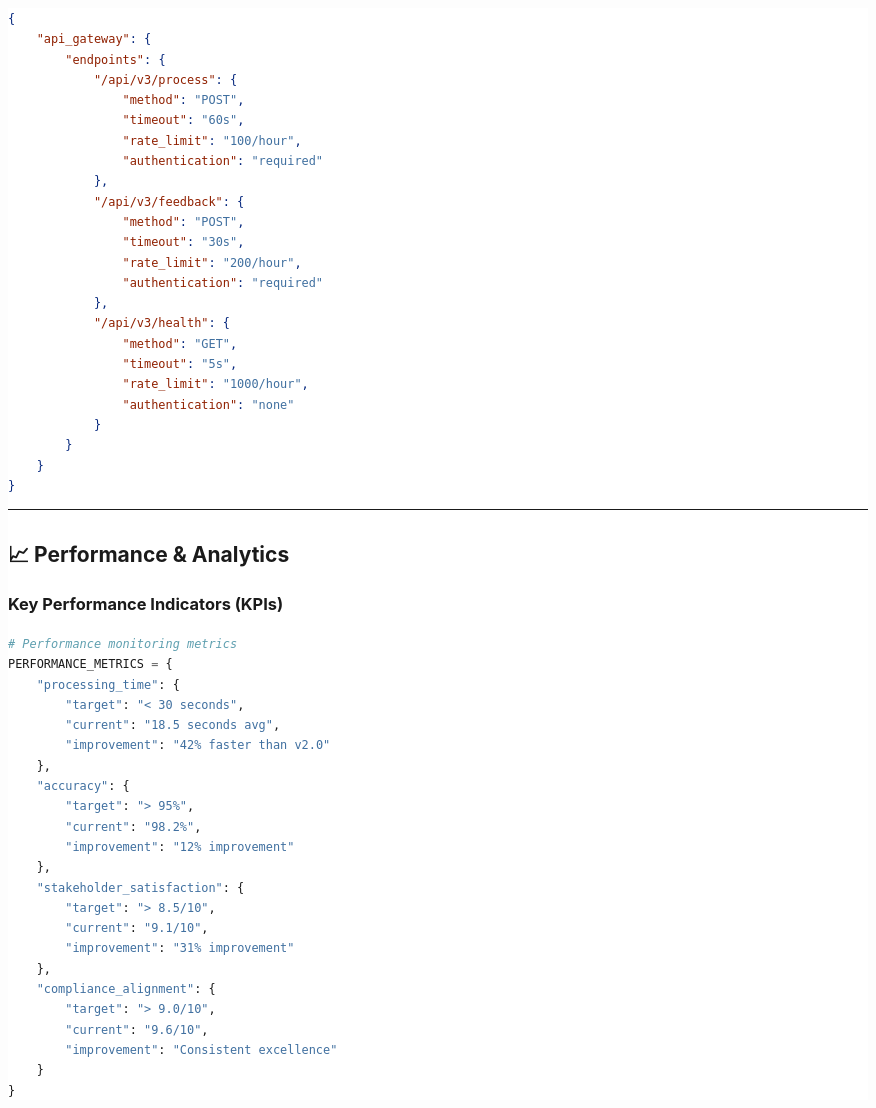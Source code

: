 ```json
{
    "api_gateway": {
        "endpoints": {
            "/api/v3/process": {
                "method": "POST",
                "timeout": "60s",
                "rate_limit": "100/hour",
                "authentication": "required"
            },
            "/api/v3/feedback": {
                "method": "POST",
                "timeout": "30s",
                "rate_limit": "200/hour",
                "authentication": "required"
            },
            "/api/v3/health": {
                "method": "GET",
                "timeout": "5s",
                "rate_limit": "1000/hour",
                "authentication": "none"
            }
        }
    }
}
```

---

## 📈 Performance & Analytics

### Key Performance Indicators (KPIs)

```python
# Performance monitoring metrics
PERFORMANCE_METRICS = {
    "processing_time": {
        "target": "< 30 seconds",
        "current": "18.5 seconds avg",
        "improvement": "42% faster than v2.0"
    },
    "accuracy": {
        "target": "> 95%",
        "current": "98.2%",
        "improvement": "12% improvement"
    },
    "stakeholder_satisfaction": {
        "target": "> 8.5/10",
        "current": "9.1/10",
        "improvement": "31% improvement"
    },
    "compliance_alignment": {
        "target": "> 9.0/10",
        "current": "9.6/10",
        "improvement": "Consistent excellence"
    }
}
```
